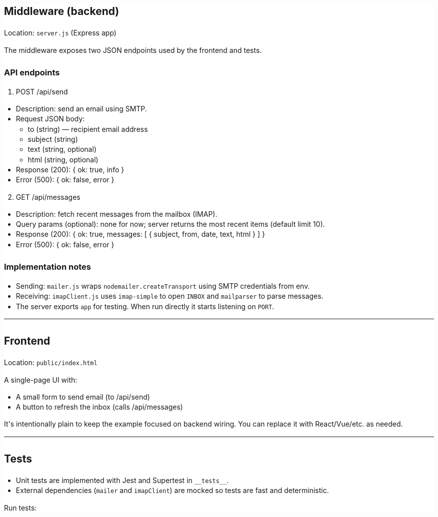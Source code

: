 
## Middleware (backend)

Location: `server.js` (Express app)

The middleware exposes two JSON endpoints used by the frontend and tests.

### API endpoints

1) POST /api/send

- Description: send an email using SMTP.
- Request JSON body:
   - to (string) — recipient email address
   - subject (string)
   - text (string, optional)
   - html (string, optional)
- Response (200): { ok: true, info }
- Error (500): { ok: false, error }

2) GET /api/messages

- Description: fetch recent messages from the mailbox (IMAP).
- Query params (optional): none for now; server returns the most recent items (default limit 10).
- Response (200): { ok: true, messages: [ { subject, from, date, text, html } ] }
- Error (500): { ok: false, error }

### Implementation notes

- Sending: `mailer.js` wraps `nodemailer.createTransport` using SMTP credentials from env.
- Receiving: `imapClient.js` uses `imap-simple` to open `INBOX` and `mailparser` to parse messages.
- The server exports `app` for testing. When run directly it starts listening on `PORT`.

---

## Frontend

Location: `public/index.html`

A single-page UI with:
- A small form to send email (to /api/send)
- A button to refresh the inbox (calls /api/messages)

It's intentionally plain to keep the example focused on backend wiring. You can replace it with React/Vue/etc. as needed.

---

## Tests

- Unit tests are implemented with Jest and Supertest in `__tests__`.
- External dependencies (`mailer` and `imapClient`) are mocked so tests are fast and deterministic.

Run tests:
